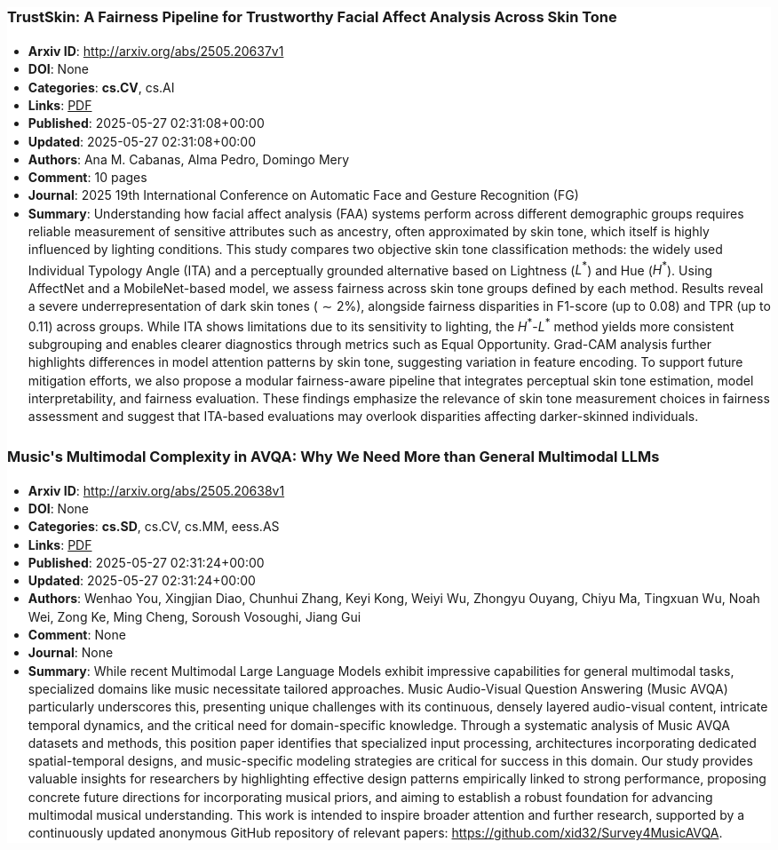 

### TrustSkin: A Fairness Pipeline for Trustworthy Facial Affect Analysis Across Skin Tone
- **Arxiv ID**: http://arxiv.org/abs/2505.20637v1
- **DOI**: None
- **Categories**: **cs.CV**, cs.AI
- **Links**: [PDF](http://arxiv.org/pdf/2505.20637v1)
- **Published**: 2025-05-27 02:31:08+00:00
- **Updated**: 2025-05-27 02:31:08+00:00
- **Authors**: Ana M. Cabanas, Alma Pedro, Domingo Mery
- **Comment**: 10 pages
- **Journal**: 2025 19th International Conference on Automatic Face and Gesture
  Recognition (FG)
- **Summary**: Understanding how facial affect analysis (FAA) systems perform across different demographic groups requires reliable measurement of sensitive attributes such as ancestry, often approximated by skin tone, which itself is highly influenced by lighting conditions. This study compares two objective skin tone classification methods: the widely used Individual Typology Angle (ITA) and a perceptually grounded alternative based on Lightness ($L^*$) and Hue ($H^*$). Using AffectNet and a MobileNet-based model, we assess fairness across skin tone groups defined by each method. Results reveal a severe underrepresentation of dark skin tones ($\sim 2 \%$), alongside fairness disparities in F1-score (up to 0.08) and TPR (up to 0.11) across groups. While ITA shows limitations due to its sensitivity to lighting, the $H^*$-$L^*$ method yields more consistent subgrouping and enables clearer diagnostics through metrics such as Equal Opportunity. Grad-CAM analysis further highlights differences in model attention patterns by skin tone, suggesting variation in feature encoding. To support future mitigation efforts, we also propose a modular fairness-aware pipeline that integrates perceptual skin tone estimation, model interpretability, and fairness evaluation. These findings emphasize the relevance of skin tone measurement choices in fairness assessment and suggest that ITA-based evaluations may overlook disparities affecting darker-skinned individuals.



### Music's Multimodal Complexity in AVQA: Why We Need More than General Multimodal LLMs
- **Arxiv ID**: http://arxiv.org/abs/2505.20638v1
- **DOI**: None
- **Categories**: **cs.SD**, cs.CV, cs.MM, eess.AS
- **Links**: [PDF](http://arxiv.org/pdf/2505.20638v1)
- **Published**: 2025-05-27 02:31:24+00:00
- **Updated**: 2025-05-27 02:31:24+00:00
- **Authors**: Wenhao You, Xingjian Diao, Chunhui Zhang, Keyi Kong, Weiyi Wu, Zhongyu Ouyang, Chiyu Ma, Tingxuan Wu, Noah Wei, Zong Ke, Ming Cheng, Soroush Vosoughi, Jiang Gui
- **Comment**: None
- **Journal**: None
- **Summary**: While recent Multimodal Large Language Models exhibit impressive capabilities for general multimodal tasks, specialized domains like music necessitate tailored approaches. Music Audio-Visual Question Answering (Music AVQA) particularly underscores this, presenting unique challenges with its continuous, densely layered audio-visual content, intricate temporal dynamics, and the critical need for domain-specific knowledge. Through a systematic analysis of Music AVQA datasets and methods, this position paper identifies that specialized input processing, architectures incorporating dedicated spatial-temporal designs, and music-specific modeling strategies are critical for success in this domain. Our study provides valuable insights for researchers by highlighting effective design patterns empirically linked to strong performance, proposing concrete future directions for incorporating musical priors, and aiming to establish a robust foundation for advancing multimodal musical understanding. This work is intended to inspire broader attention and further research, supported by a continuously updated anonymous GitHub repository of relevant papers: https://github.com/xid32/Survey4MusicAVQA.
